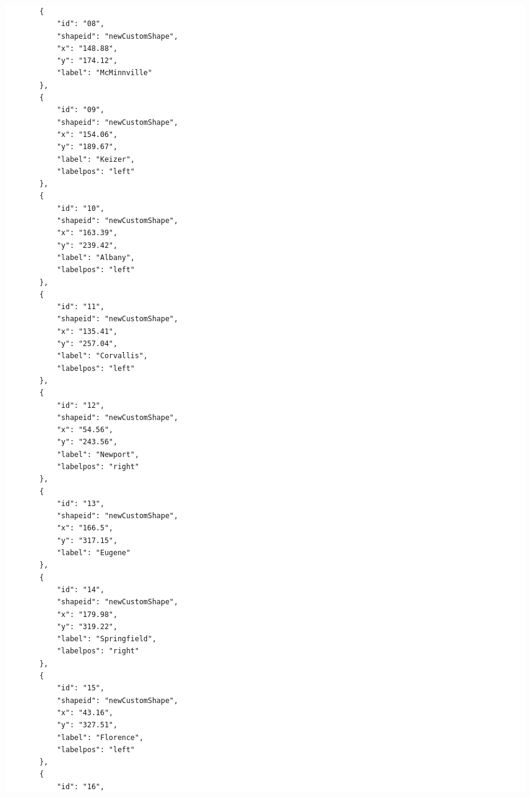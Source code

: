             {
                "id": "08",
                "shapeid": "newCustomShape",
                "x": "148.88",
                "y": "174.12",
                "label": "McMinnville"
            },
            {
                "id": "09",
                "shapeid": "newCustomShape",
                "x": "154.06",
                "y": "189.67",
                "label": "Keizer",
                "labelpos": "left"
            },
            {
                "id": "10",
                "shapeid": "newCustomShape",
                "x": "163.39",
                "y": "239.42",
                "label": "Albany",
                "labelpos": "left"
            },
            {
                "id": "11",
                "shapeid": "newCustomShape",
                "x": "135.41",
                "y": "257.04",
                "label": "Corvallis",
                "labelpos": "left"
            },
            {
                "id": "12",
                "shapeid": "newCustomShape",
                "x": "54.56",
                "y": "243.56",
                "label": "Newport",
                "labelpos": "right"
            },
            {
                "id": "13",
                "shapeid": "newCustomShape",
                "x": "166.5",
                "y": "317.15",
                "label": "Eugene"
            },
            {
                "id": "14",
                "shapeid": "newCustomShape",
                "x": "179.98",
                "y": "319.22",
                "label": "Springfield",
                "labelpos": "right"
            },
            {
                "id": "15",
                "shapeid": "newCustomShape",
                "x": "43.16",
                "y": "327.51",
                "label": "Florence",
                "labelpos": "left"
            },
            {
                "id": "16",